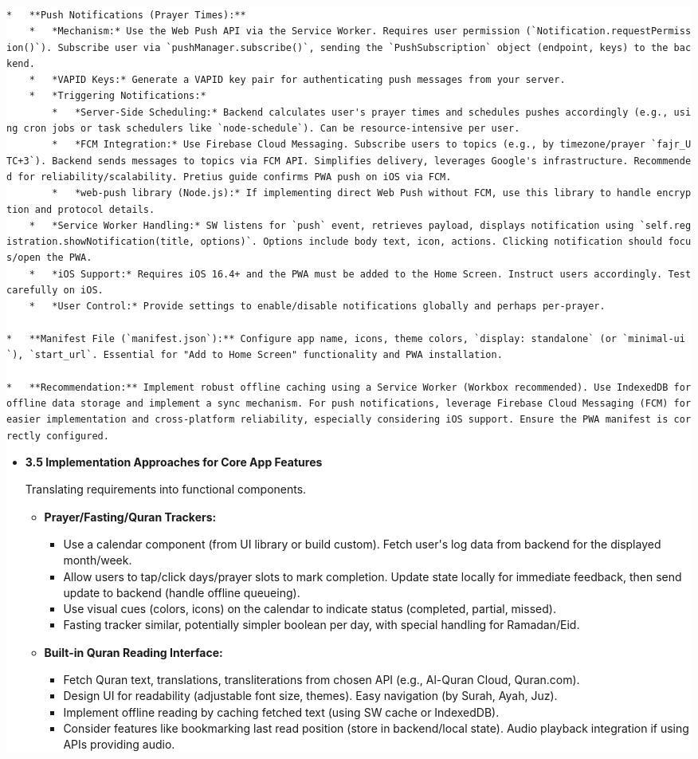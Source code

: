     *   **Push Notifications (Prayer Times):**
        *   *Mechanism:* Use the Web Push API via the Service Worker. Requires user permission (`Notification.requestPermission()`). Subscribe user via `pushManager.subscribe()`, sending the `PushSubscription` object (endpoint, keys) to the backend.
        *   *VAPID Keys:* Generate a VAPID key pair for authenticating push messages from your server.
        *   *Triggering Notifications:*
            *   *Server-Side Scheduling:* Backend calculates user's prayer times and schedules pushes accordingly (e.g., using cron jobs or task schedulers like `node-schedule`). Can be resource-intensive per user.
            *   *FCM Integration:* Use Firebase Cloud Messaging. Subscribe users to topics (e.g., by timezone/prayer `fajr_UTC+3`). Backend sends messages to topics via FCM API. Simplifies delivery, leverages Google's infrastructure. Recommended for reliability/scalability. Pretius guide confirms PWA push on iOS via FCM.
            *   *web-push library (Node.js):* If implementing direct Web Push without FCM, use this library to handle encryption and protocol details.
        *   *Service Worker Handling:* SW listens for `push` event, retrieves payload, displays notification using `self.registration.showNotification(title, options)`. Options include body text, icon, actions. Clicking notification should focus/open the PWA.
        *   *iOS Support:* Requires iOS 16.4+ and the PWA must be added to the Home Screen. Instruct users accordingly. Test carefully on iOS.
        *   *User Control:* Provide settings to enable/disable notifications globally and perhaps per-prayer.

    *   **Manifest File (`manifest.json`):** Configure app name, icons, theme colors, `display: standalone` (or `minimal-ui`), `start_url`. Essential for "Add to Home Screen" functionality and PWA installation.

    *   **Recommendation:** Implement robust offline caching using a Service Worker (Workbox recommended). Use IndexedDB for offline data storage and implement a sync mechanism. For push notifications, leverage Firebase Cloud Messaging (FCM) for easier implementation and cross-platform reliability, especially considering iOS support. Ensure the PWA manifest is correctly configured.

*   **3.5 Implementation Approaches for Core App Features**

    Translating requirements into functional components.

    *   **Prayer/Fasting/Quran Trackers:**
        *   Use a calendar component (from UI library or build custom). Fetch user's log data from backend for the displayed month/week.
        *   Allow users to tap/click days/prayer slots to mark completion. Update state locally for immediate feedback, then send update to backend (handle offline queueing).
        *   Use visual cues (colors, icons) on the calendar to indicate status (completed, partial, missed).
        *   Fasting tracker similar, potentially simpler boolean per day, with special handling for Ramadan/Eid.

    *   **Built-in Quran Reading Interface:**
        *   Fetch Quran text, translations, transliterations from chosen API (e.g., Al-Quran Cloud, Quran.com).
        *   Design UI for readability (adjustable font size, themes). Easy navigation (by Surah, Ayah, Juz).
        *   Implement offline reading by caching fetched text (using SW cache or IndexedDB).
        *   Consider features like bookmarking last read position (store in backend/local state). Audio playback integration if using APIs providing audio.
